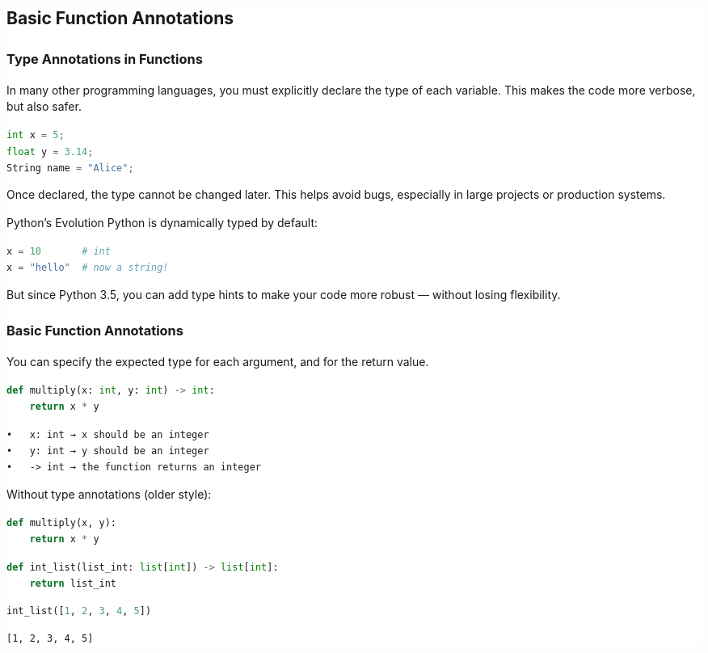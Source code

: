 <h2 id="basic-function-annotations">Basic Function Annotations</h2>

<h3 id="type-annotations-in-functions">Type Annotations in Functions</h3>


In many other programming languages, you must explicitly declare the type of each variable. This makes the code more verbose, but also safer.

```python
int x = 5;
float y = 3.14;
String name = "Alice";
```

Once declared, the type cannot be changed later.
This helps avoid bugs, especially in large projects or production systems.

Python’s Evolution
Python is dynamically typed by default:

```python
x = 10       # int
x = "hello"  # now a string!
```

But since Python 3.5, you can add type hints to make your code more robust — without losing flexibility.



<h3 id="basic-function-annotations">Basic Function Annotations</h3>


You can specify the expected type for each argument, and for the return value.

```python
def multiply(x: int, y: int) -> int:
    return x * y
```

	•	x: int → x should be an integer
	•	y: int → y should be an integer
	•	-> int → the function returns an integer

Without type annotations (older style):

```python
def multiply(x, y):
    return x * y
```

```python
def int_list(list_int: list[int]) -> list[int]:
    return list_int
```

```python
int_list([1, 2, 3, 4, 5])
```

```
[1, 2, 3, 4, 5]
```
